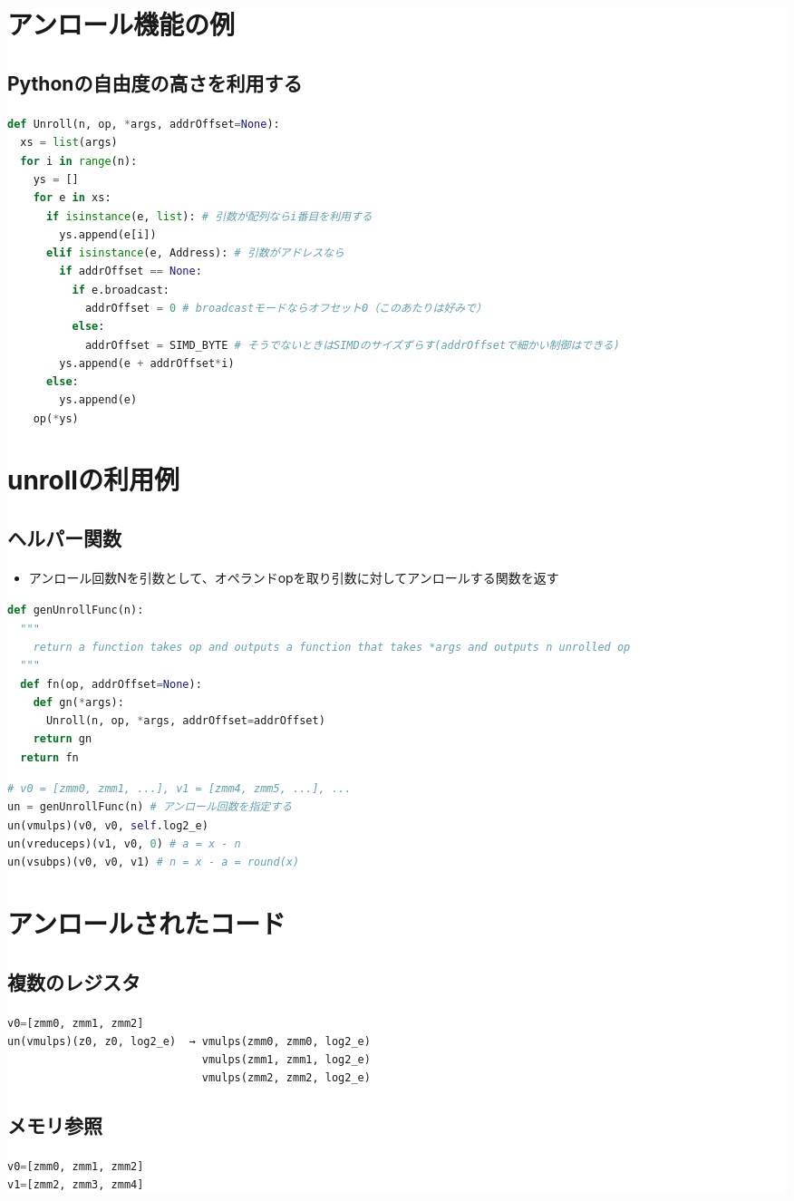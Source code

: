 # アンロール機能の例
## Pythonの自由度の高さを利用する
```python
def Unroll(n, op, *args, addrOffset=None):
  xs = list(args)
  for i in range(n):
    ys = []
    for e in xs:
      if isinstance(e, list): # 引数が配列ならi番目を利用する
        ys.append(e[i])
      elif isinstance(e, Address): # 引数がアドレスなら
        if addrOffset == None:
          if e.broadcast:
            addrOffset = 0 # broadcastモードならオフセット0（このあたりは好みで）
          else:
            addrOffset = SIMD_BYTE # そうでないときはSIMDのサイズずらす(addrOffsetで細かい制御はできる)
        ys.append(e + addrOffset*i)
      else:
        ys.append(e)
    op(*ys)
```

# unrollの利用例
## ヘルパー関数
- アンロール回数Nを引数として、オペランドopを取り引数に対してアンロールする関数を返す
```python
def genUnrollFunc(n):
  """
    return a function takes op and outputs a function that takes *args and outputs n unrolled op
  """
  def fn(op, addrOffset=None):
    def gn(*args):
      Unroll(n, op, *args, addrOffset=addrOffset)
    return gn
  return fn
  ```

```python
# v0 = [zmm0, zmm1, ...], v1 = [zmm4, zmm5, ...], ...
un = genUnrollFunc(n) # アンロール回数を指定する
un(vmulps)(v0, v0, self.log2_e)
un(vreduceps)(v1, v0, 0) # a = x - n
un(vsubps)(v0, v0, v1) # n = x - a = round(x)
```

# アンロールされたコード
## 複数のレジスタ
```python
v0=[zmm0, zmm1, zmm2]
un(vmulps)(z0, z0, log2_e)  → vmulps(zmm0, zmm0, log2_e)
                              vmulps(zmm1, zmm1, log2_e)
                              vmulps(zmm2, zmm2, log2_e)
```
## メモリ参照
```python
v0=[zmm0, zmm1, zmm2]
v1=[zmm2, zmm3, zmm4]
```